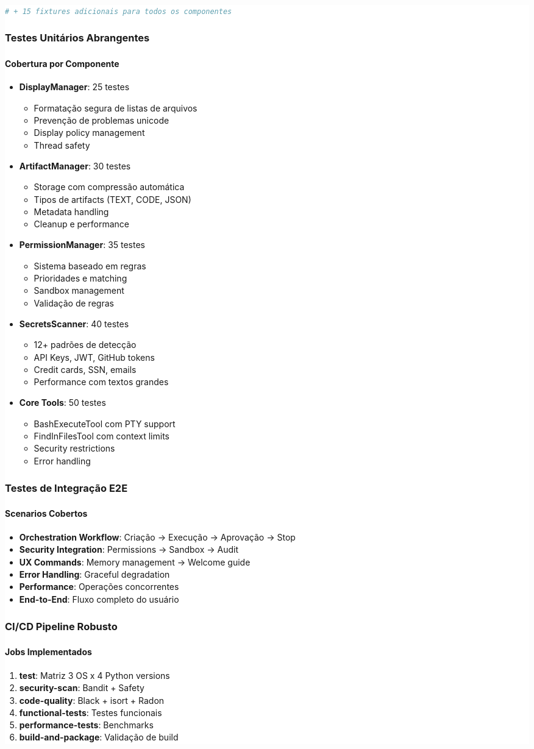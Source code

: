 ```python
# + 15 fixtures adicionais para todos os componentes
```

### Testes Unitários Abrangentes

#### Cobertura por Componente
- **DisplayManager**: 25 testes
  - Formatação segura de listas de arquivos
  - Prevenção de problemas unicode
  - Display policy management
  - Thread safety

- **ArtifactManager**: 30 testes
  - Storage com compressão automática
  - Tipos de artifacts (TEXT, CODE, JSON)
  - Metadata handling
  - Cleanup e performance

- **PermissionManager**: 35 testes
  - Sistema baseado em regras
  - Prioridades e matching
  - Sandbox management
  - Validação de regras

- **SecretsScanner**: 40 testes
  - 12+ padrões de detecção
  - API Keys, JWT, GitHub tokens
  - Credit cards, SSN, emails
  - Performance com textos grandes

- **Core Tools**: 50 testes
  - BashExecuteTool com PTY support
  - FindInFilesTool com context limits
  - Security restrictions
  - Error handling

### Testes de Integração E2E

#### Scenarios Cobertos
- **Orchestration Workflow**: Criação → Execução → Aprovação → Stop
- **Security Integration**: Permissions → Sandbox → Audit
- **UX Commands**: Memory management → Welcome guide
- **Error Handling**: Graceful degradation
- **Performance**: Operações concorrentes
- **End-to-End**: Fluxo completo do usuário

### CI/CD Pipeline Robusto

#### Jobs Implementados
1. **test**: Matriz 3 OS x 4 Python versions
2. **security-scan**: Bandit + Safety
3. **code-quality**: Black + isort + Radon
4. **functional-tests**: Testes funcionais
5. **performance-tests**: Benchmarks
6. **build-and-package**: Validação de build

